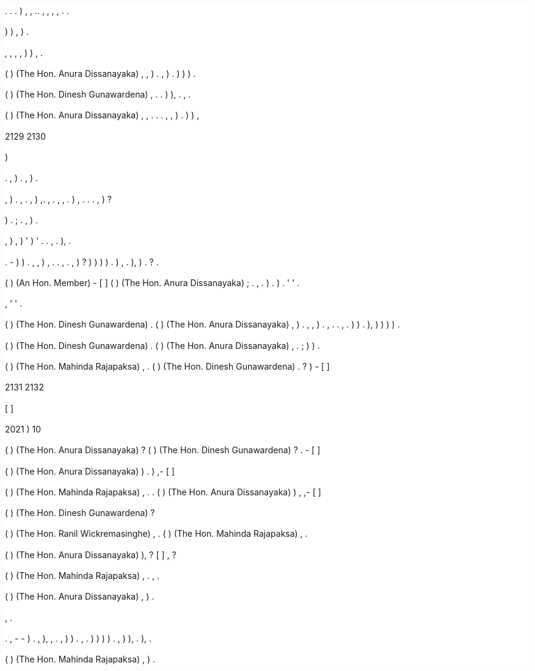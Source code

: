 . . . ) , , .. , , , , . .

) ) , ) .

, , , , ) ) , .

( ) (The Hon. Anura Dissanayaka) , , ) . , ) . ) ) ) .

( ) (The Hon. Dinesh Gunawardena) , . . ) ), . , .

( ) (The Hon. Anura Dissanayaka) , , . . . , , ) . ) ) ,

2129 2130

)

. , ) . , ) .

, ) . , . , ) ,. , . , , . ) , . . . , ) ?

) . ; . , ) .

, ) , ) ' ) ' . . , . ), .

. - ) ) . , , ) , . . , . , ) ? ) ) ) ) . ) , . ), ) . ? .

( ) (An Hon. Member) - [ ] ( ) (The Hon. Anura Dissanayaka) ; . , . ) . ) . ' ' .

, ' ' .

( ) (The Hon. Dinesh Gunawardena) . ( ) (The Hon. Anura Dissanayaka) , ) . , , ) . , . . , . ) ) . ), ) ) ) ) .

( ) (The Hon. Dinesh Gunawardena) . ( ) (The Hon. Anura Dissanayaka) , . ; ) ) .

( ) (The Hon. Mahinda Rajapaksa) , . ( ) (The Hon. Dinesh Gunawardena) . ? ) - [ ]

2131 2132

[ ]

2021 ) 10

( ) (The Hon. Anura Dissanayaka) ? ( ) (The Hon. Dinesh Gunawardena) ? . - [ ]

( ) (The Hon. Anura Dissanayaka) ) . ) ,- [ ]

( ) (The Hon. Mahinda Rajapaksa) , . . ( ) (The Hon. Anura Dissanayaka) ) , ,- [ ]

( ) (The Hon. Dinesh Gunawardena) ?

( ) (The Hon. Ranil Wickremasinghe) , . ( ) (The Hon. Mahinda Rajapaksa) , .

( ) (The Hon. Anura Dissanayaka) ), ? [ ] , ?

( ) (The Hon. Mahinda Rajapaksa) , . , .

( ) (The Hon. Anura Dissanayaka) , ) .

, .

. , - - ) . , ), , . , ) ) . , . ) ) ) ) . , ) ), . ), .

( ) (The Hon. Mahinda Rajapaksa) , ) .
